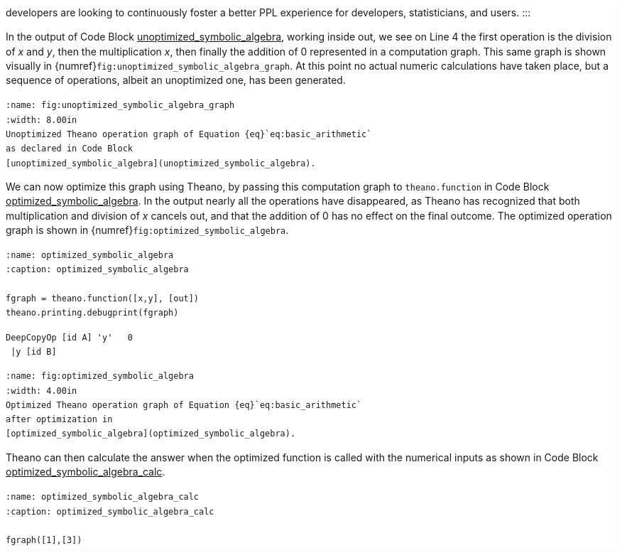 developers are looking to continuously foster a better PPL experience
for developers, statisticians, and users.
:::

In the output of Code Block
[unoptimized_symbolic_algebra](unoptimized_symbolic_algebra),
working inside out, we see on Line 4 the first operation is the division
of $x$ and $y$, then the multiplication $x$, then finally the addition
of 0 represented in a computation graph. This same graph is shown
visually in {numref}`fig:unoptimized_symbolic_algebra_graph`. At this
point no actual numeric calculations have taken place, but a sequence of
operations, albeit an unoptimized one, has been generated.

```{figure} figures/symbolic_graph_unopt.png
:name: fig:unoptimized_symbolic_algebra_graph
:width: 8.00in
Unoptimized Theano operation graph of Equation {eq}`eq:basic_arithmetic`
as declared in Code Block
[unoptimized_symbolic_algebra](unoptimized_symbolic_algebra).
```

We can now optimize this graph using Theano, by passing this computation
graph to `theano.function` in Code Block
[optimized_symbolic_algebra](optimized_symbolic_algebra).
In the output nearly all the operations have disappeared, as Theano has
recognized that both multiplication and division of $x$ cancels out, and
that the addition of $0$ has no effect on the final outcome. The
optimized operation graph is shown in
{numref}`fig:optimized_symbolic_algebra`.


```{code-block} python
:name: optimized_symbolic_algebra
:caption: optimized_symbolic_algebra

fgraph = theano.function([x,y], [out])
theano.printing.debugprint(fgraph)
```

```none
DeepCopyOp [id A] 'y'   0
 |y [id B]
```

```{figure} figures/symbolic_graph_opt.png
:name: fig:optimized_symbolic_algebra
:width: 4.00in
Optimized Theano operation graph of Equation {eq}`eq:basic_arithmetic`
after optimization in
[optimized_symbolic_algebra](optimized_symbolic_algebra).
```

Theano can then calculate the answer when the optimized function is
called with the numerical inputs as shown in Code Block
[optimized_symbolic_algebra_calc](optimized_symbolic_algebra_calc).

```{code-block} python
:name: optimized_symbolic_algebra_calc
:caption: optimized_symbolic_algebra_calc

fgraph([1],[3])
```


[^1]: With the prerequisite that basic ingredients like APIs to specify
[^2]: Even Wikipedia only contains a partial list
[^3]: *An Introduction to Probabilistic Programming* by van de Meent et
[^4]: <https://github.com/stripe/rainier>. A more in-depth reflection of
[^5]: See [inference_methods](inference_methods) for a discussion of
[^6]: In terms of effective samples per second.
[^7]: The Zen of Python detai the philosophy behind this idea of
[^8]: <https://pymc-devs.medium.com/the-future-of-pymc3-or-theano-is-dead-long-live-theano-d8005f8a0e9b.>
[^9]: <https://docs.Python.org/3/tutorial/floatingpoint.html>
[^10]: <https://mc-stan.org/docs/2_25/reference-manual/variable-transforms-chapter.html>
[^11]: In fact, this is how `tfd.LogNormal` is implemented in TFP, with
[^12]: In Greek mythology Aesara is the daughter of Theano, hence the
[^13]: <https://theano-pymc.readthedocs.io/en/latest/optimizations.html?highlight=o1#optimizations>
[^14]: <https://github.com/pymc-devs/symbolic-pymc>
[^15]: The default behavior of a Pyro model is to sample from the
[^16]: <https://pyro.ai/examples/effect_handlers.html>
[^17]: <https://docs.scipy.org/doc/scipy/reference/stats.html>
[^18]: We will go into more details about random variable in Chapter
[^19]: To be more precise, a Python object with a `__array__` method.
[^20]: Getting the shape right, minimizing unwanted side effects, to
[^21]: The graphical representation of a Bayesian Model is a central
[^22]: <https://github.com/blei-lab/edward>
[^23]: The API of TensorFlow changed significantly between v1 and the
[^24]: For example, <https://github.com/jmschrei/pomegranate> for
[^25]: See the Python documentation for a complete explanation
[^26]: Also see mcx <https://github.com/rlouf/mcx> that use Python AST
[^27]: If you are interested in more details about PPL development in
[^28]: See also
[^29]: See
[^30]: <https://en.wikipedia.org/wiki/Block_diagram>